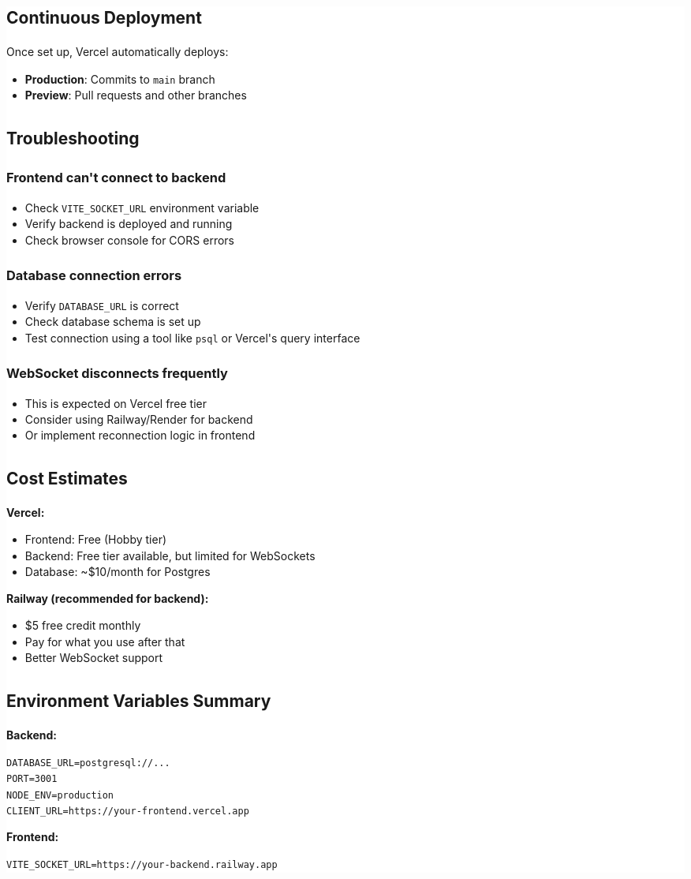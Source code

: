 ## Continuous Deployment

Once set up, Vercel automatically deploys:
- **Production**: Commits to `main` branch
- **Preview**: Pull requests and other branches

## Troubleshooting

### Frontend can't connect to backend
- Check `VITE_SOCKET_URL` environment variable
- Verify backend is deployed and running
- Check browser console for CORS errors

### Database connection errors
- Verify `DATABASE_URL` is correct
- Check database schema is set up
- Test connection using a tool like `psql` or Vercel's query interface

### WebSocket disconnects frequently
- This is expected on Vercel free tier
- Consider using Railway/Render for backend
- Or implement reconnection logic in frontend

## Cost Estimates

**Vercel:**
- Frontend: Free (Hobby tier)
- Backend: Free tier available, but limited for WebSockets
- Database: ~$10/month for Postgres

**Railway (recommended for backend):**
- $5 free credit monthly
- Pay for what you use after that
- Better WebSocket support

## Environment Variables Summary

**Backend:**
```
DATABASE_URL=postgresql://...
PORT=3001
NODE_ENV=production
CLIENT_URL=https://your-frontend.vercel.app
```

**Frontend:**
```
VITE_SOCKET_URL=https://your-backend.railway.app
```
